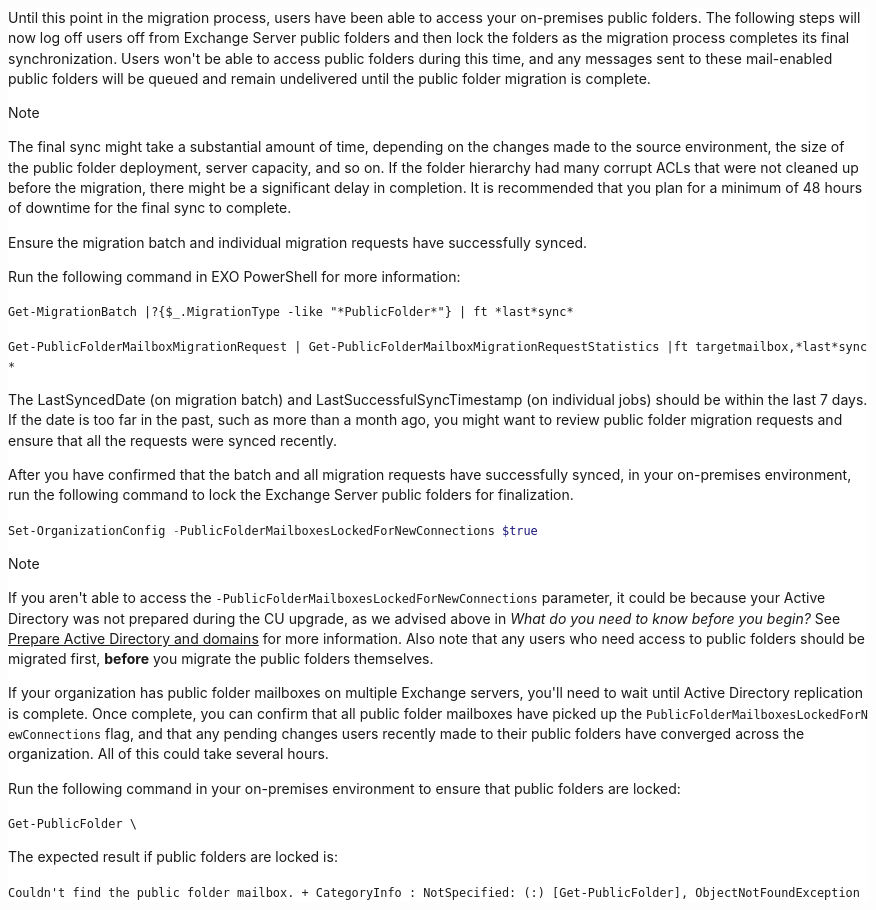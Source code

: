 Until this point in the migration process, users have been able to access your on-premises public folders. The following steps will now log off users off from Exchange Server public folders and then lock the folders as the migration process completes its final synchronization. Users won't be able to access public folders during this time, and any messages sent to these mail-enabled public folders will be queued and remain undelivered until the public folder migration is complete.

> [!NOTE]
> The final sync might take a substantial amount of time, depending on the changes made to the source environment, the size of the public folder deployment, server capacity, and so on. If the folder hierarchy had many corrupt ACLs that were not cleaned up before the migration, there might be a significant delay in completion. It is recommended that you plan for a minimum of 48 hours of downtime for the final sync to complete.

Ensure the migration batch and individual migration requests have successfully synced.

Run the following command in EXO PowerShell for more information:

`Get-MigrationBatch |?{$_.MigrationType -like "*PublicFolder*"} | ft *last*sync*`

`Get-PublicFolderMailboxMigrationRequest | Get-PublicFolderMailboxMigrationRequestStatistics |ft targetmailbox,*last*sync*`

The LastSyncedDate (on migration batch) and LastSuccessfulSyncTimestamp (on individual jobs) should be within the last 7 days. If the date is too far in the past, such as more than a month ago, you might want to review public folder migration requests and ensure that all the requests were synced recently.

After you have confirmed that the batch and all migration requests have successfully synced, in your on-premises environment, run the following command to lock the Exchange Server public folders for finalization.

```PowerShell
Set-OrganizationConfig -PublicFolderMailboxesLockedForNewConnections $true
```

> [!NOTE]
> If you aren't able to access the `-PublicFolderMailboxesLockedForNewConnections` parameter, it could be because your Active Directory was not prepared during the CU upgrade, as we advised above in *What do you need to know before you begin?* See [Prepare Active Directory and domains](../../plan-and-deploy/prepare-ad-and-domains.md) for more information. Also note that any users who need access to public folders should be migrated first, **before** you migrate the public folders themselves.

If your organization has public folder mailboxes on multiple Exchange servers, you'll need to wait until Active Directory replication is complete. Once complete, you can confirm that all public folder mailboxes have picked up the `PublicFolderMailboxesLockedForNewConnections` flag, and that any pending changes users recently made to their public folders have converged across the organization. All of this could take several hours.

Run the following command in your on-premises environment to ensure that public folders are locked:

```PowerShell
Get-PublicFolder \
```

The expected result if public folders are locked is:

`Couldn't find the public folder mailbox. + CategoryInfo : NotSpecified: (:) [Get-PublicFolder], ObjectNotFoundException`

